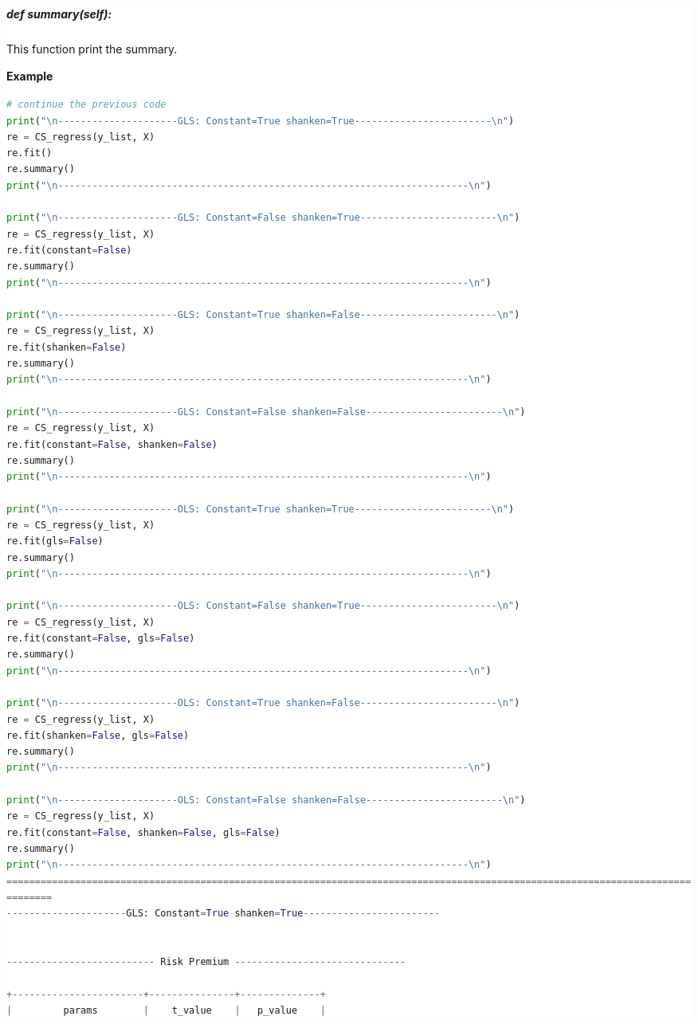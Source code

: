

##### def summary(self):

This function print the summary. 

 **Example**

```python
# continue the previous code
print("\n---------------------GLS: Constant=True shanken=True------------------------\n")
re = CS_regress(y_list, X)
re.fit()
re.summary()
print("\n------------------------------------------------------------------------\n")
    
print("\n---------------------GLS: Constant=False shanken=True------------------------\n")
re = CS_regress(y_list, X)
re.fit(constant=False)
re.summary()
print("\n------------------------------------------------------------------------\n")
    
print("\n---------------------GLS: Constant=True shanken=False------------------------\n")
re = CS_regress(y_list, X)
re.fit(shanken=False)
re.summary()
print("\n------------------------------------------------------------------------\n")
    
print("\n---------------------GLS: Constant=False shanken=False------------------------\n")
re = CS_regress(y_list, X)
re.fit(constant=False, shanken=False)
re.summary()
print("\n------------------------------------------------------------------------\n")
    
print("\n---------------------OLS: Constant=True shanken=True------------------------\n")
re = CS_regress(y_list, X)
re.fit(gls=False)
re.summary()
print("\n------------------------------------------------------------------------\n")
    
print("\n---------------------OLS: Constant=False shanken=True------------------------\n")
re = CS_regress(y_list, X)
re.fit(constant=False, gls=False)
re.summary()
print("\n------------------------------------------------------------------------\n")
    
print("\n---------------------OLS: Constant=True shanken=False------------------------\n")
re = CS_regress(y_list, X)
re.fit(shanken=False, gls=False)
re.summary()
print("\n------------------------------------------------------------------------\n")
    
print("\n---------------------OLS: Constant=False shanken=False------------------------\n")
re = CS_regress(y_list, X)
re.fit(constant=False, shanken=False, gls=False)
re.summary()
print("\n------------------------------------------------------------------------\n")
================================================================================================================================
---------------------GLS: Constant=True shanken=True------------------------


-------------------------- Risk Premium ------------------------------

+-----------------------+---------------+--------------+
|         params        |    t_value    |   p_value    |
```